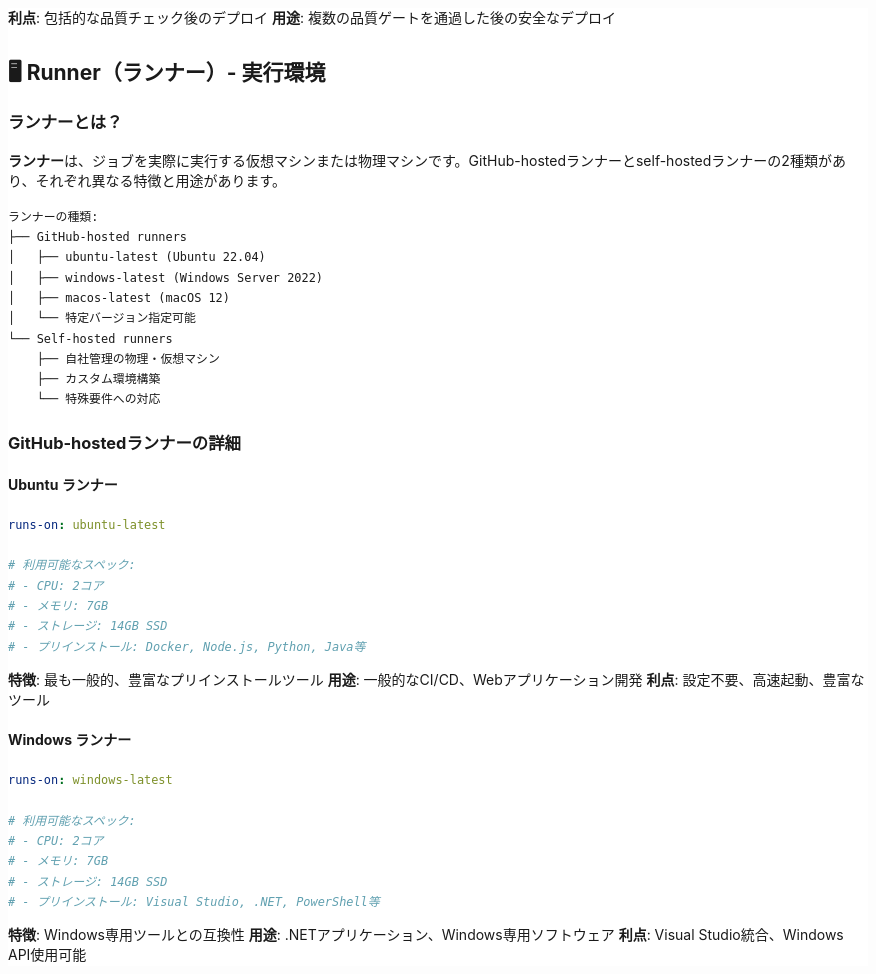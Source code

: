 **利点**: 包括的な品質チェック後のデプロイ
**用途**: 複数の品質ゲートを通過した後の安全なデプロイ

## 🖥️ Runner（ランナー）- 実行環境

### ランナーとは？

**ランナー**は、ジョブを実際に実行する仮想マシンまたは物理マシンです。GitHub-hostedランナーとself-hostedランナーの2種類があり、それぞれ異なる特徴と用途があります。

```
ランナーの種類:
├── GitHub-hosted runners
│   ├── ubuntu-latest (Ubuntu 22.04)
│   ├── windows-latest (Windows Server 2022)
│   ├── macos-latest (macOS 12)
│   └── 特定バージョン指定可能
└── Self-hosted runners
    ├── 自社管理の物理・仮想マシン
    ├── カスタム環境構築
    └── 特殊要件への対応
```

### GitHub-hostedランナーの詳細

#### Ubuntu ランナー
```yaml
runs-on: ubuntu-latest

# 利用可能なスペック:
# - CPU: 2コア
# - メモリ: 7GB
# - ストレージ: 14GB SSD
# - プリインストール: Docker, Node.js, Python, Java等
```

**特徴**: 最も一般的、豊富なプリインストールツール
**用途**: 一般的なCI/CD、Webアプリケーション開発
**利点**: 設定不要、高速起動、豊富なツール

#### Windows ランナー
```yaml
runs-on: windows-latest

# 利用可能なスペック:
# - CPU: 2コア
# - メモリ: 7GB
# - ストレージ: 14GB SSD
# - プリインストール: Visual Studio, .NET, PowerShell等
```

**特徴**: Windows専用ツールとの互換性
**用途**: .NETアプリケーション、Windows専用ソフトウェア
**利点**: Visual Studio統合、Windows API使用可能

